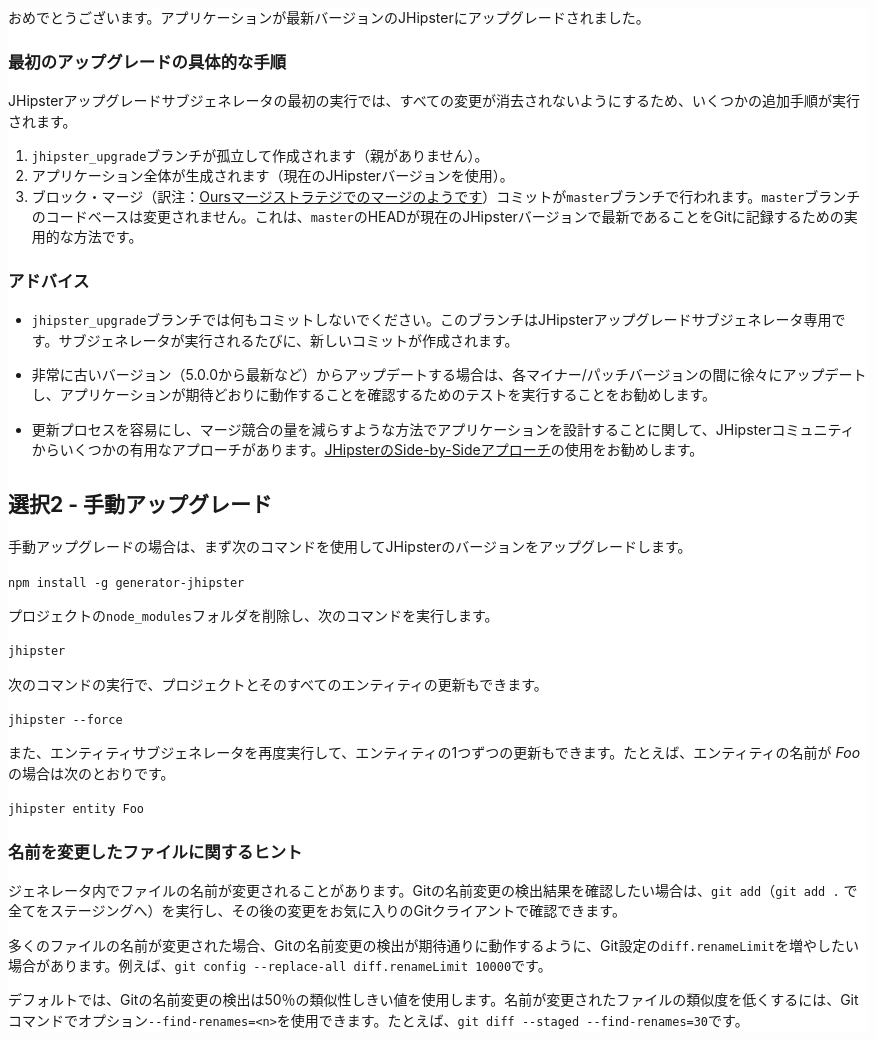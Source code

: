 おめでとうございます。アプリケーションが最新バージョンのJHipsterにアップグレードされました。

### 最初のアップグレードの具体的な手順

JHipsterアップグレードサブジェネレータの最初の実行では、すべての変更が消去されないようにするため、いくつかの追加手順が実行されます。

1. `jhipster_upgrade`ブランチが孤立して作成されます（親がありません）。
2. アプリケーション全体が生成されます（現在のJHipsterバージョンを使用）。
3. ブロック・マージ（訳注：[Oursマージストラテジでのマージのようです](https://github.com/jhipster/generator-jhipster/issues/3696#issuecomment-225164954)）コミットが`master`ブランチで行われます。`master`ブランチのコードベースは変更されません。これは、`master`のHEADが現在のJHipsterバージョンで最新であることをGitに記録するための実用的な方法です。

### アドバイス

- `jhipster_upgrade`ブランチでは何もコミットしないでください。このブランチはJHipsterアップグレードサブジェネレータ専用です。サブジェネレータが実行されるたびに、新しいコミットが作成されます。

- 非常に古いバージョン（5.0.0から最新など）からアップデートする場合は、各マイナー/パッチバージョンの間に徐々にアップデートし、アプリケーションが期待どおりに動作することを確認するためのテストを実行することをお勧めします。

- 更新プロセスを容易にし、マージ競合の量を減らすような方法でアプリケーションを設計することに関して、JHipsterコミュニティからいくつかの有用なアプローチがあります。[JHipsterのSide-by-Sideアプローチ](https://www.youtube.com/watch?v=Gg5CYoBdpVo)の使用をお勧めします。

<h2 id="manual_upgrade">選択2 - 手動アップグレード</h2>

手動アップグレードの場合は、まず次のコマンドを使用してJHipsterのバージョンをアップグレードします。

```
npm install -g generator-jhipster
```

プロジェクトの`node_modules`フォルダを削除し、次のコマンドを実行します。

```
jhipster
```

次のコマンドの実行で、プロジェクトとそのすべてのエンティティの更新もできます。

```
jhipster --force
```

また、エンティティサブジェネレータを再度実行して、エンティティの1つずつの更新もできます。たとえば、エンティティの名前が _Foo_ の場合は次のとおりです。

```
jhipster entity Foo
```

### 名前を変更したファイルに関するヒント

ジェネレータ内でファイルの名前が変更されることがあります。Gitの名前変更の検出結果を確認したい場合は、`git add`（`git add .` で全てをステージングへ）を実行し、その後の変更をお気に入りのGitクライアントで確認できます。

多くのファイルの名前が変更された場合、Gitの名前変更の検出が期待通りに動作するように、Git設定の`diff.renameLimit`を増やしたい場合があります。例えば、`git config --replace-all diff.renameLimit 10000`です。

デフォルトでは、Gitの名前変更の検出は50％の類似性しきい値を使用します。名前が変更されたファイルの類似度を低くするには、Gitコマンドでオプション`--find-renames=<n>`を使用できます。たとえば、`git diff --staged --find-renames=30`です。
